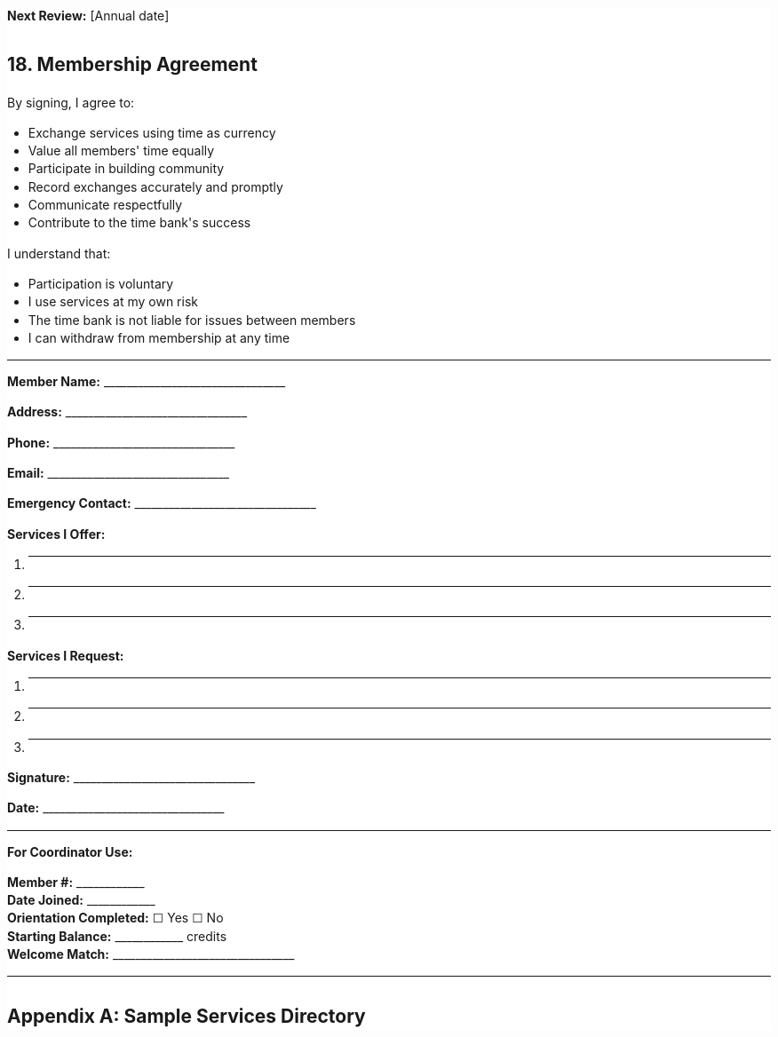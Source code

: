 **Next Review:** [Annual date]

## 18. Membership Agreement

By signing, I agree to:
- Exchange services using time as currency
- Value all members' time equally
- Participate in building community
- Record exchanges accurately and promptly
- Communicate respectfully
- Contribute to the time bank's success

I understand that:
- Participation is voluntary
- I use services at my own risk
- The time bank is not liable for issues between members
- I can withdraw from membership at any time

---

**Member Name:** ________________________________

**Address:** ________________________________

**Phone:** ________________________________

**Email:** ________________________________

**Emergency Contact:** ________________________________

**Services I Offer:**
1. ________________________________
2. ________________________________
3. ________________________________

**Services I Request:**
1. ________________________________
2. ________________________________
3. ________________________________

**Signature:** ________________________________

**Date:** ________________________________

---

**For Coordinator Use:**

**Member #:** ____________  
**Date Joined:** ____________  
**Orientation Completed:** ☐ Yes ☐ No  
**Starting Balance:** ____________ credits  
**Welcome Match:** ________________________________

---

## Appendix A: Sample Services Directory
